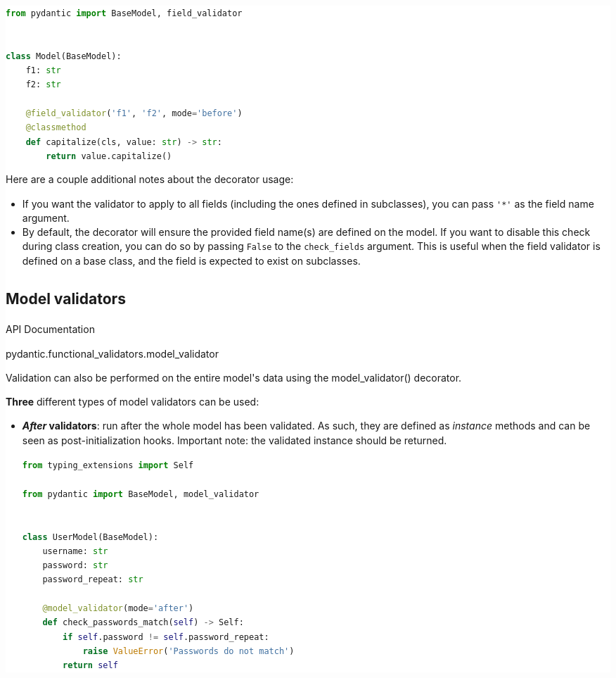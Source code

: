 ```python
from pydantic import BaseModel, field_validator


class Model(BaseModel):
    f1: str
    f2: str

    @field_validator('f1', 'f2', mode='before')
    @classmethod
    def capitalize(cls, value: str) -> str:
        return value.capitalize()

```

Here are a couple additional notes about the decorator usage:

- If you want the validator to apply to all fields (including the ones defined in subclasses), you can pass `'*'` as the field name argument.
- By default, the decorator will ensure the provided field name(s) are defined on the model. If you want to disable this check during class creation, you can do so by passing `False` to the `check_fields` argument. This is useful when the field validator is defined on a base class, and the field is expected to exist on subclasses.

## Model validators

API Documentation

pydantic.functional_validators.model_validator

Validation can also be performed on the entire model's data using the model_validator() decorator.

**Three** different types of model validators can be used:

- ***After* validators**: run after the whole model has been validated. As such, they are defined as *instance* methods and can be seen as post-initialization hooks. Important note: the validated instance should be returned.

  ```python
  from typing_extensions import Self

  from pydantic import BaseModel, model_validator


  class UserModel(BaseModel):
      username: str
      password: str
      password_repeat: str

      @model_validator(mode='after')
      def check_passwords_match(self) -> Self:
          if self.password != self.password_repeat:
              raise ValueError('Passwords do not match')
          return self

  ```
